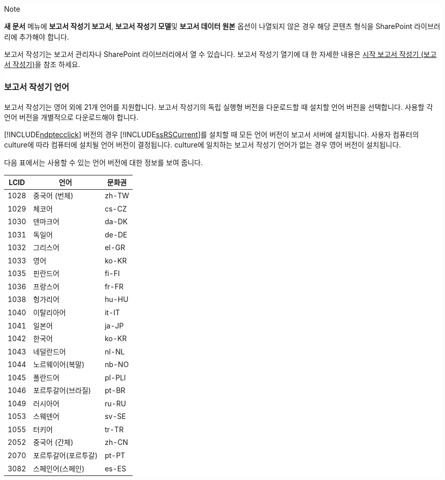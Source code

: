 > [!NOTE]  
>  
  **새 문서** 메뉴에 **보고서 작성기 보고서**, **보고서 작성기 모델**및 **보고서 데이터 원본** 옵션이 나열되지 않은 경우 해당 콘텐츠 형식을 SharePoint 라이브러리에 추가해야 합니다.   
  
 보고서 작성기는 보고서 관리자나 SharePoint 라이브러리에서 열 수 있습니다. 보고서 작성기 열기에 대 한 자세한 내용은 [시작 보고서 작성기 &#40;보고서 작성기&#41;](report-builder/start-report-builder.md)을 참조 하세요.  
  
### <a name="report-builder-languages"></a>보고서 작성기 언어  
 보고서 작성기는 영어 외에 21개 언어를 지원합니다. 보고서 작성기의 독립 실행형 버전을 다운로드할 때 설치할 언어 버전을 선택합니다. 사용할 각 언어 버전을 개별적으로 다운로드해야 합니다.  
  
 
  [!INCLUDE[ndptecclick](../includes/ndptecclick-md.md)] 버전의 경우 [!INCLUDE[ssRSCurrent](../includes/ssrscurrent-md.md)]를 설치할 때 모든 언어 버전이 보고서 서버에 설치됩니다. 사용자 컴퓨터의 culture에 따라 컴퓨터에 설치될 언어 버전이 결정됩니다. culture에 일치하는 보고서 작성기 언어가 없는 경우 영어 버전이 설치됩니다.  
  
 다음 표에서는 사용할 수 있는 언어 버전에 대한 정보를 보여 줍니다.  
  
|LCID|언어|문화권|  
|----------|--------------|-------------|  
|1028|중국어 (번체)|zh-TW|  
|1029|체코어|cs-CZ|  
|1030|덴마크어|da-DK|  
|1031|독일어|de-DE|  
|1032|그리스어|el-GR|  
|1033|영어|ko-KR|  
|1035|핀란드어|fi-FI|  
|1036|프랑스어|fr-FR|  
|1038|헝가리어|hu-HU|  
|1040|이탈리아어|it-IT|  
|1041|일본어|ja-JP|  
|1042|한국어|ko-KR|  
|1043|네덜란드어|nl-NL|  
|1044|노르웨이어(복말)|nb-NO|  
|1045|폴란드어|pl-PLl|  
|1046|포르투갈어(브라질)|pt-BR|  
|1049|러시아어|ru-RU|  
|1053|스웨덴어|sv-SE|  
|1055|터키어|tr-TR|  
|2052|중국어 (간체)|zh-CN|  
|2070|포르투갈어(포르투갈)|pt-PT|  
|3082|스페인어(스페인)|es-ES|  
  